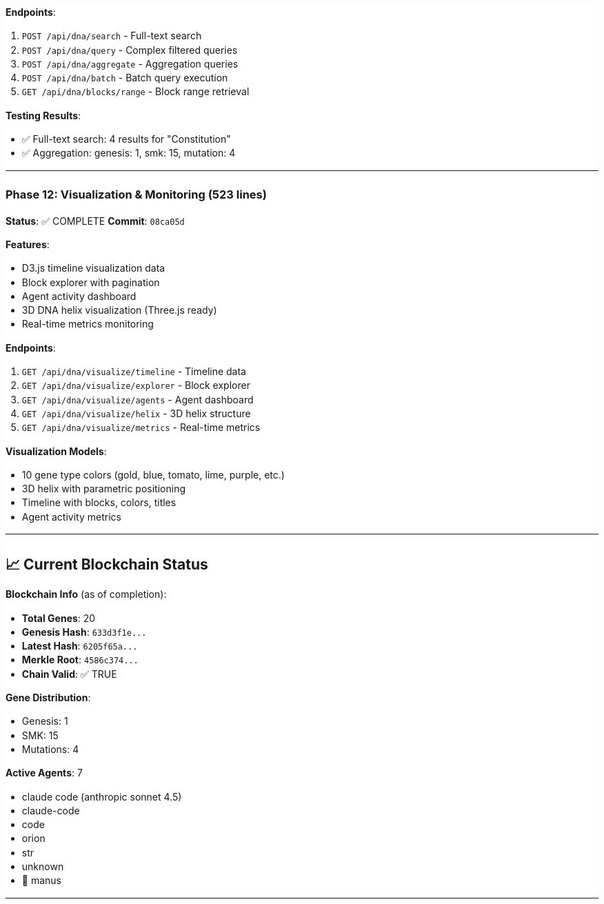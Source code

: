 **Endpoints**:
1. `POST /api/dna/search` - Full-text search
2. `POST /api/dna/query` - Complex filtered queries
3. `POST /api/dna/aggregate` - Aggregation queries
4. `POST /api/dna/batch` - Batch query execution
5. `GET /api/dna/blocks/range` - Block range retrieval

**Testing Results**:
- ✅ Full-text search: 4 results for "Constitution"
- ✅ Aggregation: genesis: 1, smk: 15, mutation: 4

---

### Phase 12: Visualization & Monitoring (523 lines)
**Status**: ✅ COMPLETE
**Commit**: `08ca05d`

**Features**:
- D3.js timeline visualization data
- Block explorer with pagination
- Agent activity dashboard
- 3D DNA helix visualization (Three.js ready)
- Real-time metrics monitoring

**Endpoints**:
1. `GET /api/dna/visualize/timeline` - Timeline data
2. `GET /api/dna/visualize/explorer` - Block explorer
3. `GET /api/dna/visualize/agents` - Agent dashboard
4. `GET /api/dna/visualize/helix` - 3D helix structure
5. `GET /api/dna/visualize/metrics` - Real-time metrics

**Visualization Models**:
- 10 gene type colors (gold, blue, tomato, lime, purple, etc.)
- 3D helix with parametric positioning
- Timeline with blocks, colors, titles
- Agent activity metrics

---

## 📈 Current Blockchain Status

**Blockchain Info** (as of completion):
- **Total Genes**: 20
- **Genesis Hash**: `633d3f1e...`
- **Latest Hash**: `6205f65a...`
- **Merkle Root**: `4586c374...`
- **Chain Valid**: ✅ TRUE

**Gene Distribution**:
- Genesis: 1
- SMK: 15
- Mutations: 4

**Active Agents**: 7
- claude code (anthropic sonnet 4.5)
- claude-code
- code
- orion
- str
- unknown
- 🔨 manus

---